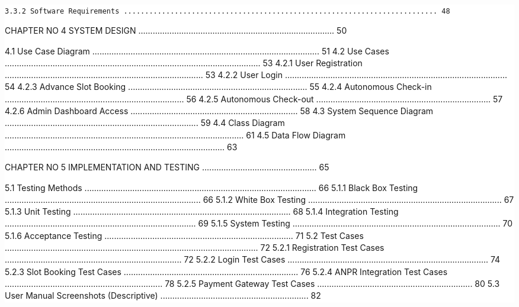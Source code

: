     3.3.2 Software Requirements .......................................................................... 48

CHAPTER NO 4 SYSTEM DESIGN .................................................................................. 50

4.1 Use Case Diagram ............................................................................................... 51
4.2 Use Cases ........................................................................................................... 53
    4.2.1 User Registration ................................................................................... 53
    4.2.2 User Login ............................................................................................. 54
    4.2.3 Advance Slot Booking ........................................................................... 55
    4.2.4 Autonomous Check-in ........................................................................... 56
    4.2.5 Autonomous Check-out ......................................................................... 57
    4.2.6 Admin Dashboard Access ...................................................................... 58
4.3 System Sequence Diagram ................................................................................. 59
4.4 Class Diagram .................................................................................................... 61
4.5 Data Flow Diagram ............................................................................................ 63

CHAPTER NO 5 IMPLEMENTATION AND TESTING ................................................ 65

5.1 Testing Methods ................................................................................................. 66
    5.1.1 Black Box Testing .................................................................................. 66
    5.1.2 White Box Testing ................................................................................. 67
    5.1.3 Unit Testing ........................................................................................... 68
    5.1.4 Integration Testing ................................................................................ 69
    5.1.5 System Testing ....................................................................................... 70
    5.1.6 Acceptance Testing ............................................................................... 71
5.2 Test Cases .......................................................................................................... 72
    5.2.1 Registration Test Cases .......................................................................... 72
    5.2.2 Login Test Cases .................................................................................... 74
    5.2.3 Slot Booking Test Cases ......................................................................... 76
    5.2.4 ANPR Integration Test Cases .................................................................. 78
    5.2.5 Payment Gateway Test Cases ................................................................. 80
5.3 User Manual Screenshots (Descriptive) .............................................................. 82
